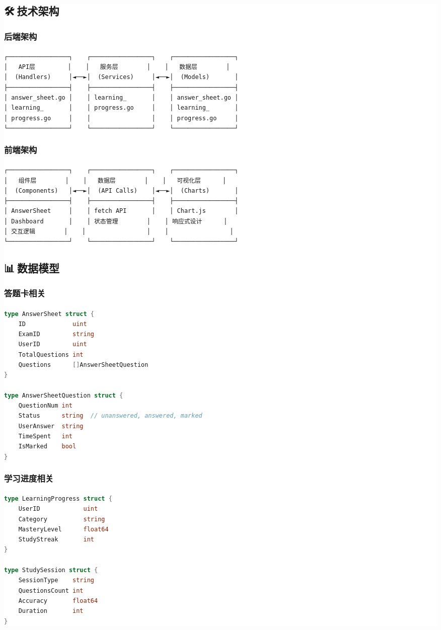 ## 🛠️ 技术架构

### 后端架构
```
┌─────────────────┐    ┌─────────────────┐    ┌─────────────────┐
│   API层         │    │   服务层        │    │   数据层        │
│  (Handlers)     │◄──►│  (Services)     │◄──►│  (Models)       │
├─────────────────┤    ├─────────────────┤    ├─────────────────┤
│ answer_sheet.go │    │ learning_       │    │ answer_sheet.go │
│ learning_       │    │ progress.go     │    │ learning_       │
│ progress.go     │    │                 │    │ progress.go     │
└─────────────────┘    └─────────────────┘    └─────────────────┘
```

### 前端架构
```
┌─────────────────┐    ┌─────────────────┐    ┌─────────────────┐
│   组件层        │    │   数据层        │    │   可视化层      │
│  (Components)   │◄──►│  (API Calls)    │◄──►│  (Charts)       │
├─────────────────┤    ├─────────────────┤    ├─────────────────┤
│ AnswerSheet     │    │ fetch API       │    │ Chart.js        │
│ Dashboard       │    │ 状态管理        │    │ 响应式设计      │
│ 交互逻辑        │    │                 │    │                 │
└─────────────────┘    └─────────────────┘    └─────────────────┘
```

## 📊 数据模型

### 答题卡相关
```go
type AnswerSheet struct {
    ID             uint
    ExamID         string
    UserID         uint
    TotalQuestions int
    Questions      []AnswerSheetQuestion
}

type AnswerSheetQuestion struct {
    QuestionNum int
    Status      string  // unanswered, answered, marked
    UserAnswer  string
    TimeSpent   int
    IsMarked    bool
}
```

### 学习进度相关
```go
type LearningProgress struct {
    UserID            uint
    Category          string
    MasteryLevel      float64
    StudyStreak       int
}

type StudySession struct {
    SessionType    string
    QuestionsCount int
    Accuracy       float64
    Duration       int
}
```